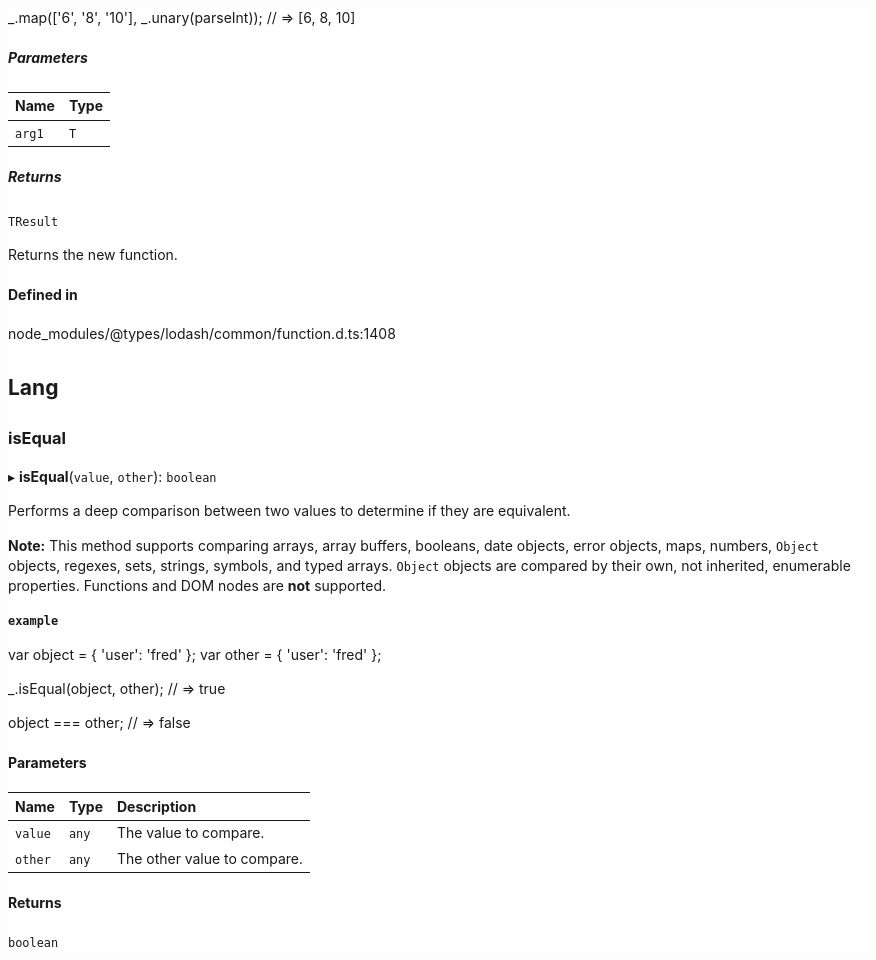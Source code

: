 _.map(['6', '8', '10'], _.unary(parseInt));
// => [6, 8, 10]

##### Parameters

| Name   | Type |
| :----- | :--- |
| `arg1` | `T`  |

##### Returns

`TResult`

Returns the new function.

#### Defined in

node_modules/@types/lodash/common/function.d.ts:1408

## Lang

### <a id="isequal" name="isequal"></a> isEqual

▸ **isEqual**(`value`, `other`): `boolean`

Performs a deep comparison between two values to determine if they are
equivalent.

**Note:** This method supports comparing arrays, array buffers, booleans,
date objects, error objects, maps, numbers, `Object` objects, regexes,
sets, strings, symbols, and typed arrays. `Object` objects are compared
by their own, not inherited, enumerable properties. Functions and DOM
nodes are **not** supported.

**`example`**

var object = { 'user': 'fred' };
var other = { 'user': 'fred' };

\_.isEqual(object, other);
// => true

object === other;
// => false

#### Parameters

| Name    | Type  | Description                 |
| :------ | :---- | :-------------------------- |
| `value` | `any` | The value to compare.       |
| `other` | `any` | The other value to compare. |

#### Returns

`boolean`
